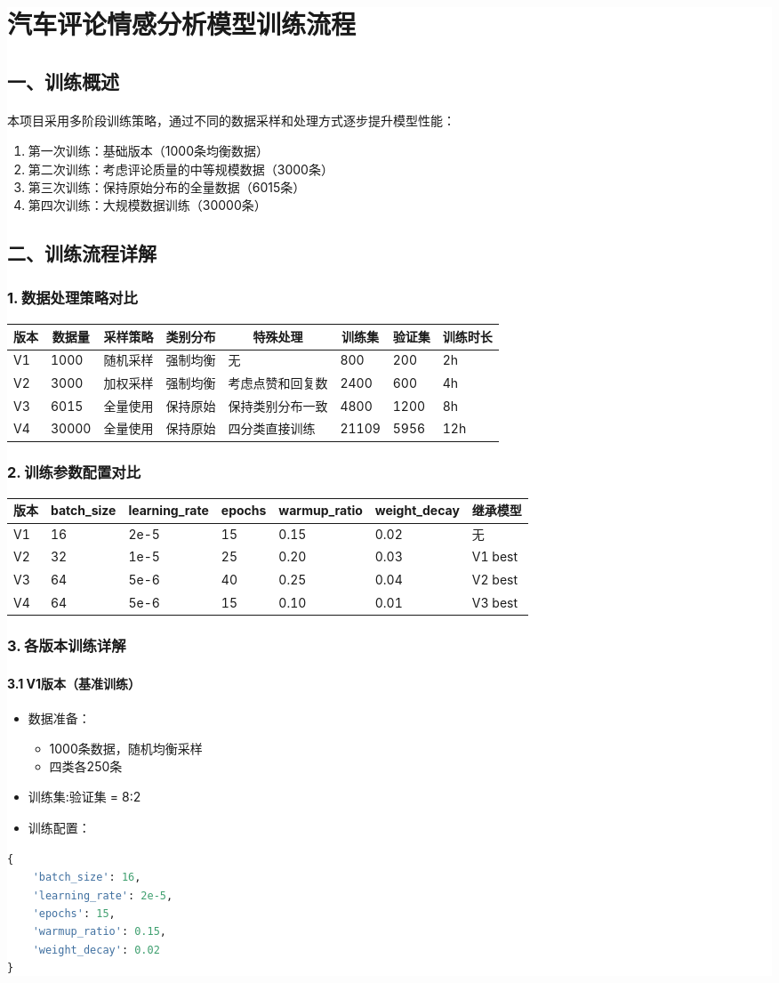 # 汽车评论情感分析模型训练流程

## 一、训练概述

本项目采用多阶段训练策略，通过不同的数据采样和处理方式逐步提升模型性能：
1. 第一次训练：基础版本（1000条均衡数据）
2. 第二次训练：考虑评论质量的中等规模数据（3000条）
3. 第三次训练：保持原始分布的全量数据（6015条）
4. 第四次训练：大规模数据训练（30000条）

## 二、训练流程详解

### 1. 数据处理策略对比

| 版本 | 数据量 | 采样策略 | 类别分布 | 特殊处理 | 训练集 | 验证集 | 训练时长 |
|-----|--------|----------|----------|----------|---------|---------|----------|
| V1  | 1000   | 随机采样 | 强制均衡 | 无 | 800 | 200 | 2h |
| V2  | 3000   | 加权采样 | 强制均衡 | 考虑点赞和回复数 | 2400 | 600 | 4h |
| V3  | 6015   | 全量使用 | 保持原始 | 保持类别分布一致 | 4800 | 1200 | 8h |
| V4  | 30000  | 全量使用 | 保持原始 | 四分类直接训练 | 21109 | 5956 | 12h |

### 2. 训练参数配置对比

| 版本 | batch_size | learning_rate | epochs | warmup_ratio | weight_decay | 继承模型 |
|-----|------------|---------------|---------|--------------|--------------|----------|
| V1  | 16 | 2e-5 | 15 | 0.15 | 0.02 | 无 |
| V2  | 32 | 1e-5 | 25 | 0.20 | 0.03 | V1 best |
| V3  | 64 | 5e-6 | 40 | 0.25 | 0.04 | V2 best |
| V4  | 64 | 5e-6 | 15 | 0.10 | 0.01 | V3 best |

### 3. 各版本训练详解

#### 3.1 V1版本（基准训练）

- 数据准备：
  - 1000条数据，随机均衡采样
  - 四类各250条
- 训练集:验证集 = 8:2

- 训练配置：
```python
{
    'batch_size': 16,
    'learning_rate': 2e-5,
    'epochs': 15,
    'warmup_ratio': 0.15,
    'weight_decay': 0.02
}
```
